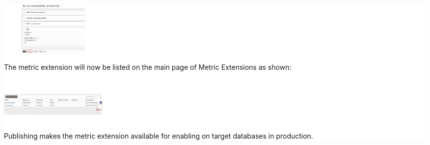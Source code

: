 <img src="./images/ME8.png" height="100" width="200"><br>
<p>The metric extension will now be listed on the main page of Metric Extensions as shown:</p>
<img src="./images/ME9.png" height="100" width="200"><br>
</td>
<td align="left">
Publishing makes the metric extension available for enabling on target databases in production.
</td>
</tr>
